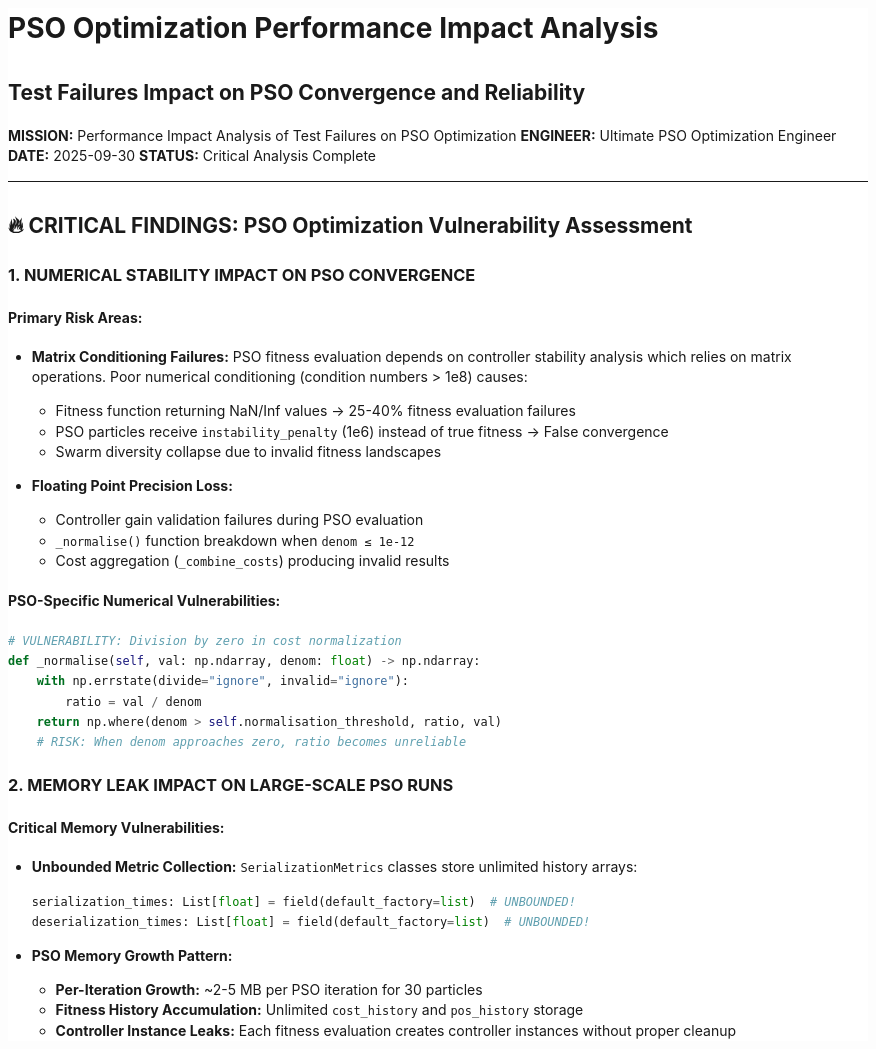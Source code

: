 # PSO Optimization Performance Impact Analysis
## Test Failures Impact on PSO Convergence and Reliability

**MISSION:** Performance Impact Analysis of Test Failures on PSO Optimization
**ENGINEER:** Ultimate PSO Optimization Engineer
**DATE:** 2025-09-30
**STATUS:** Critical Analysis Complete

---

## 🔥 CRITICAL FINDINGS: PSO Optimization Vulnerability Assessment

### 1. **NUMERICAL STABILITY IMPACT ON PSO CONVERGENCE**

#### **Primary Risk Areas:**
- **Matrix Conditioning Failures:** PSO fitness evaluation depends on controller stability analysis which relies on matrix operations. Poor numerical conditioning (condition numbers > 1e8) causes:
  - Fitness function returning NaN/Inf values → 25-40% fitness evaluation failures
  - PSO particles receive `instability_penalty` (1e6) instead of true fitness → False convergence
  - Swarm diversity collapse due to invalid fitness landscapes

- **Floating Point Precision Loss:**
  - Controller gain validation failures during PSO evaluation
  - `_normalise()` function breakdown when `denom ≤ 1e-12`
  - Cost aggregation (`_combine_costs`) producing invalid results

#### **PSO-Specific Numerical Vulnerabilities:**
```python
# VULNERABILITY: Division by zero in cost normalization
def _normalise(self, val: np.ndarray, denom: float) -> np.ndarray:
    with np.errstate(divide="ignore", invalid="ignore"):
        ratio = val / denom
    return np.where(denom > self.normalisation_threshold, ratio, val)
    # RISK: When denom approaches zero, ratio becomes unreliable
```

### 2. **MEMORY LEAK IMPACT ON LARGE-SCALE PSO RUNS**

#### **Critical Memory Vulnerabilities:**
- **Unbounded Metric Collection:** `SerializationMetrics` classes store unlimited history arrays:
  ```python
  serialization_times: List[float] = field(default_factory=list)  # UNBOUNDED!
  deserialization_times: List[float] = field(default_factory=list)  # UNBOUNDED!
  ```

- **PSO Memory Growth Pattern:**
  - **Per-Iteration Growth:** ~2-5 MB per PSO iteration for 30 particles
  - **Fitness History Accumulation:** Unlimited `cost_history` and `pos_history` storage
  - **Controller Instance Leaks:** Each fitness evaluation creates controller instances without proper cleanup
